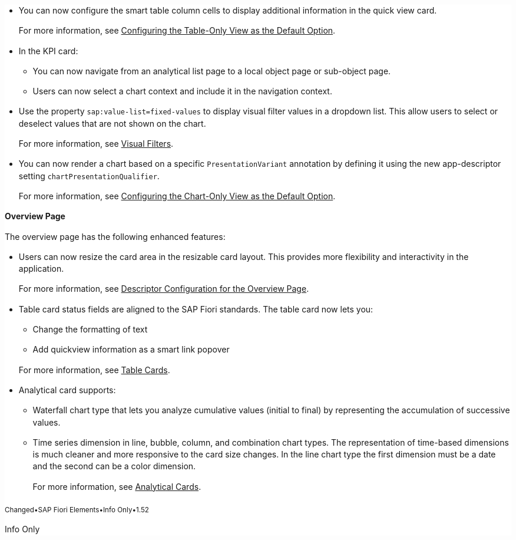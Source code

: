 -   You can now configure the smart table column cells to display additional information in the quick view card.

    For more information, see [Configuring the Table-Only View as the Default Option](../06_SAP_Fiori_Elements/configuring-the-table-only-view-as-the-default-option-d074e26.md).

-   In the KPI card:

    -   You can now navigate from an analytical list page to a local object page or sub-object page.

    -   Users can now select a chart context and include it in the navigation context.


-   Use the property `sap:value-list=fixed-values` to display visual filter values in a dropdown list. This allow users to select or deselect values that are not shown on the chart.

    For more information, see [Visual Filters](../06_SAP_Fiori_Elements/visual-filters-1714720.md).

-   You can now render a chart based on a specific `PresentationVariant` annotation by defining it using the new app-descriptor setting `chartPresentationQualifier`.

    For more information, see [Configuring the Chart-Only View as the Default Option](../06_SAP_Fiori_Elements/configuring-the-chart-only-view-as-the-default-option-8e6e885.md).


**Overview Page**

The overview page has the following enhanced features:

-   Users can now resize the card area in the resizable card layout. This provides more flexibility and interactivity in the application.

    For more information, see [Descriptor Configuration for the Overview Page](../06_SAP_Fiori_Elements/descriptor-configuration-for-the-overview-page-f194b41.md).

-   Table card status fields are aligned to the SAP Fiori standards. The table card now lets you:

    -   Change the formatting of text

    -   Add quickview information as a smart link popover


    For more information, see [Table Cards](../06_SAP_Fiori_Elements/table-cards-167bf7c.md).

-   Analytical card supports:

    -   Waterfall chart type that lets you analyze cumulative values \(initial to final\) by representing the accumulation of successive values.

    -   Time series dimension in line, bubble, column, and combination chart types. The representation of time-based dimensions is much cleaner and more responsive to the card size changes. In the line chart type the first dimension must be a date and the second can be a color dimension.

        For more information, see [Analytical Cards](../06_SAP_Fiori_Elements/analytical-cards-d7b0b42.md).



<sub>Changed•SAP Fiori Elements•Info Only•1.52</sub>

</td>
<td valign="top">

Info Only 
